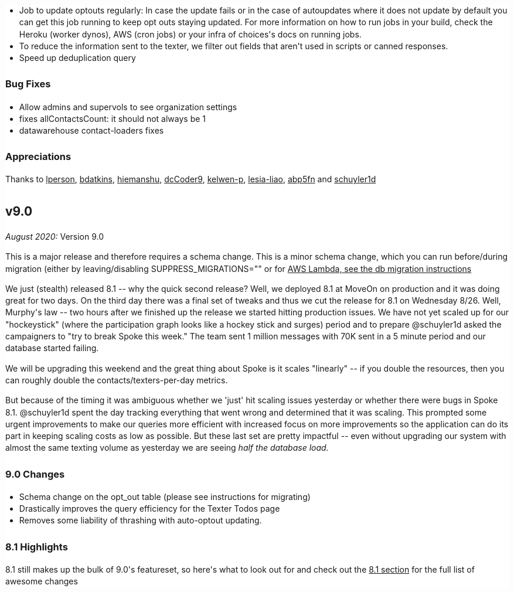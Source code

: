 - Job to update optouts regularly: In case the update fails or in the case of autoupdates where it does not update by default you can get this job running to keep opt outs staying updated. For more information on how to run jobs in your build, check the Heroku (worker dynos), AWS (cron jobs) or your infra of choices's docs on running jobs.
- To reduce the information sent to the texter, we filter out fields that aren't used in scripts or canned responses.
- Speed up deduplication query

### Bug Fixes
- Allow admins and supervols to see organization settings
- fixes allContactsCount: it should not always be 1
- datawarehouse contact-loaders fixes

### Appreciations

Thanks to [lperson](https://github/lperson), [bdatkins](https://github/bdatkins), [hiemanshu](https://github.com/hiemanshu), [dcCoder9](https://github/dcCoder9), [kelwen-p](https://github/kelwen-p), [lesia-liao](https://github.com/lesia-liao), [abp5fn](https://github.com/abp5fn) and [schuyler1d](https://github/schuyler1d)

## v9.0

_August 2020:_ Version 9.0

This is a major release and therefore requires a schema change. This is a minor schema change, which you can run before/during migration (either by leaving/disabling SUPPRESS_MIGRATIONS="" or for [AWS Lambda, see the db migration instructions](HOWTO_DEPLOYING_AWS_LAMBDA.md#migrating-the-database)

We just (stealth) released 8.1 -- why the quick second release? Well, we deployed 8.1 at MoveOn on production and it was doing great for two days. On the third day there was a final set of tweaks and thus we cut the release for 8.1 on Wednesday 8/26. Well, Murphy's law -- two hours after we finished up the release we started hitting production issues. We have not yet scaled up for our "hockeystick" (where the participation graph looks like a hockey stick and surges) period and to prepare @schuyler1d asked the campaigners to "try to break Spoke this week." The team sent 1 million messages with 70K sent in a 5 minute period and our database started failing.

We will be upgrading this weekend and the great thing about Spoke is it scales "linearly" -- if you double the resources, then you can roughly double the contacts/texters-per-day metrics.

But because of the timing it was ambiguous whether we 'just' hit scaling issues yesterday or whether there were bugs in Spoke 8.1. @schuyler1d spent the day tracking everything that went wrong and determined that it was scaling. This prompted some urgent improvements to make our queries more efficient with increased focus on more improvements so the application can do its part in keeping scaling costs as low as possible. But these last set are pretty impactful -- even without upgrading our system with almost the same texting volume as yesterday we are seeing *half the database load.*

### 9.0 Changes

- Schema change on the opt_out table (please see instructions for migrating)
- Drastically improves the query efficiency for the Texter Todos page
- Removes some liability of thrashing with auto-optout updating.

### 8.1 Highlights
8.1 still makes up the bulk of 9.0's featureset, so here's what to look out for and check out the [8.1 section](RELEASE_NOTES.md#v81) for the full list of awesome changes
